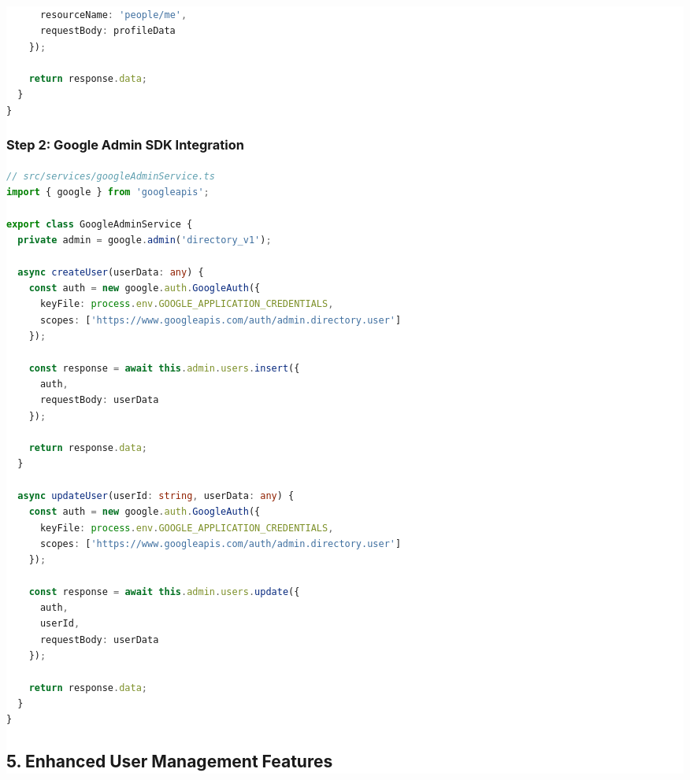 ```typescript
      resourceName: 'people/me',
      requestBody: profileData
    });
    
    return response.data;
  }
}
```

### Step 2: Google Admin SDK Integration
```typescript
// src/services/googleAdminService.ts
import { google } from 'googleapis';

export class GoogleAdminService {
  private admin = google.admin('directory_v1');
  
  async createUser(userData: any) {
    const auth = new google.auth.GoogleAuth({
      keyFile: process.env.GOOGLE_APPLICATION_CREDENTIALS,
      scopes: ['https://www.googleapis.com/auth/admin.directory.user']
    });
    
    const response = await this.admin.users.insert({
      auth,
      requestBody: userData
    });
    
    return response.data;
  }
  
  async updateUser(userId: string, userData: any) {
    const auth = new google.auth.GoogleAuth({
      keyFile: process.env.GOOGLE_APPLICATION_CREDENTIALS,
      scopes: ['https://www.googleapis.com/auth/admin.directory.user']
    });
    
    const response = await this.admin.users.update({
      auth,
      userId,
      requestBody: userData
    });
    
    return response.data;
  }
}
```

## 5. Enhanced User Management Features
